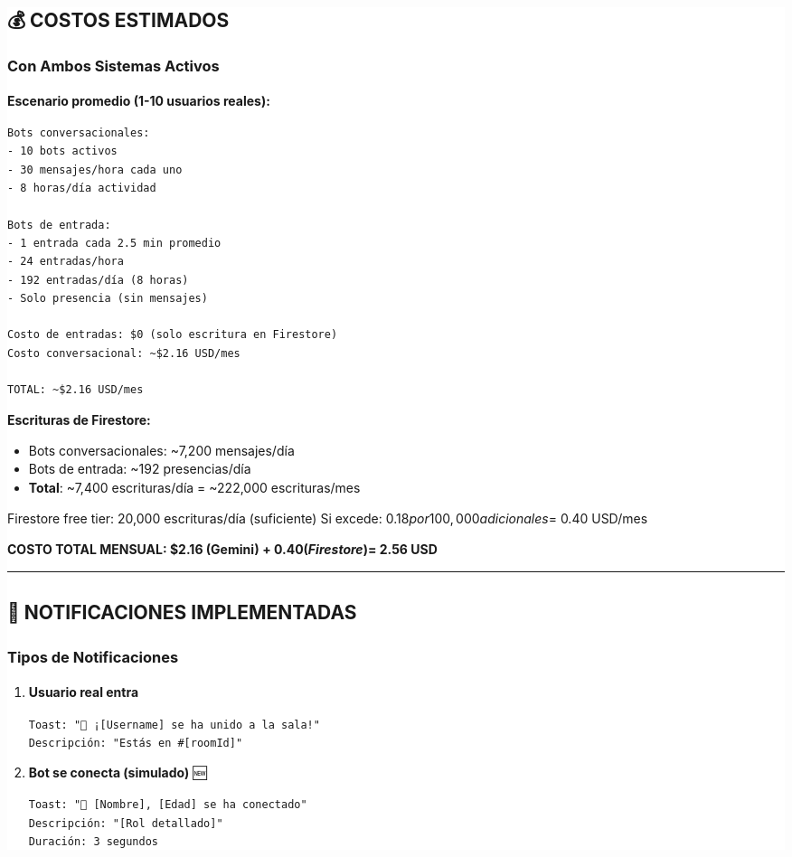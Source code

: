 
## 💰 COSTOS ESTIMADOS

### Con Ambos Sistemas Activos

**Escenario promedio (1-10 usuarios reales):**

```
Bots conversacionales:
- 10 bots activos
- 30 mensajes/hora cada uno
- 8 horas/día actividad

Bots de entrada:
- 1 entrada cada 2.5 min promedio
- 24 entradas/hora
- 192 entradas/día (8 horas)
- Solo presencia (sin mensajes)

Costo de entradas: $0 (solo escritura en Firestore)
Costo conversacional: ~$2.16 USD/mes

TOTAL: ~$2.16 USD/mes
```

**Escrituras de Firestore:**
- Bots conversacionales: ~7,200 mensajes/día
- Bots de entrada: ~192 presencias/día
- **Total**: ~7,400 escrituras/día = ~222,000 escrituras/mes

Firestore free tier: 20,000 escrituras/día (suficiente)
Si excede: $0.18 por 100,000 adicionales = ~$0.40 USD/mes

**COSTO TOTAL MENSUAL: $2.16 (Gemini) + $0.40 (Firestore) = ~$2.56 USD**

---

## 🔔 NOTIFICACIONES IMPLEMENTADAS

### Tipos de Notificaciones

1. **Usuario real entra**
   ```
   Toast: "👋 ¡[Username] se ha unido a la sala!"
   Descripción: "Estás en #[roomId]"
   ```

2. **Bot se conecta (simulado)** 🆕
   ```
   Toast: "👋 [Nombre], [Edad] se ha conectado"
   Descripción: "[Rol detallado]"
   Duración: 3 segundos
   ```
